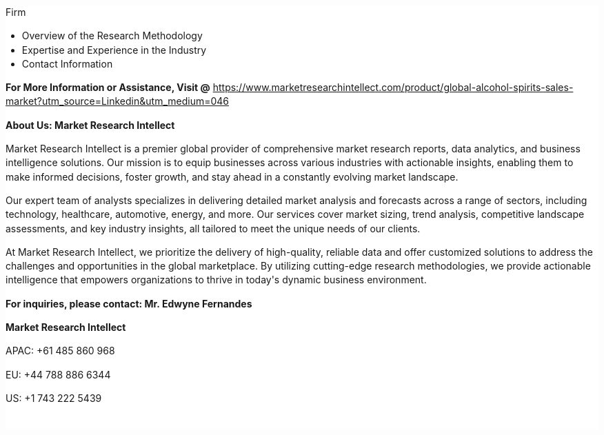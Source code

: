 Firm</strong></p><ul><li>Overview of the Research Methodology</li><li>Expertise and Experience in the Industry</li><li>Contact Information</li></ul></div><div class="article-main__content" data-test-id="publishing-text-block"><p><span class="font-[700]"><strong>For More Information or Assistance, Visit @</strong>&nbsp;<a href="https://www.marketresearchintellect.com/product/global-alcohol-spirits-sales-market?utm_source=Linkedin&utm_medium=046">https://www.marketresearchintellect.com/product/global-alcohol-spirits-sales-market?utm_source=Linkedin&utm_medium=046</a></span></p><p><strong>About Us: Market Research Intellect</strong></p><p>Market Research Intellect is a premier global provider of comprehensive market research reports, data analytics, and business intelligence solutions. Our mission is to equip businesses across various industries with actionable insights, enabling them to make informed decisions, foster growth, and stay ahead in a constantly evolving market landscape.</p><p>Our expert team of analysts specializes in delivering detailed market analysis and forecasts across a range of sectors, including technology, healthcare, automotive, energy, and more. Our services cover market sizing, trend analysis, competitive landscape assessments, and key industry insights, all tailored to meet the unique needs of our clients.</p><p>At Market Research Intellect, we prioritize the delivery of high-quality, reliable data and offer customized solutions to address the challenges and opportunities in the global marketplace. By utilizing cutting-edge research methodologies, we provide actionable intelligence that empowers organizations to thrive in today's dynamic business environment.</p><p><strong>For inquiries, please contact: Mr. Edwyne Fernandes</strong></p><p><strong>Market Research Intellect</strong></p><p>APAC: +61 485 860 968</p><p>EU: +44 788 886 6344</p><p>US: +1 743 222 5439</p></div><div class="article-main__content" data-test-id="publishing-text-block">&nbsp;</div>
